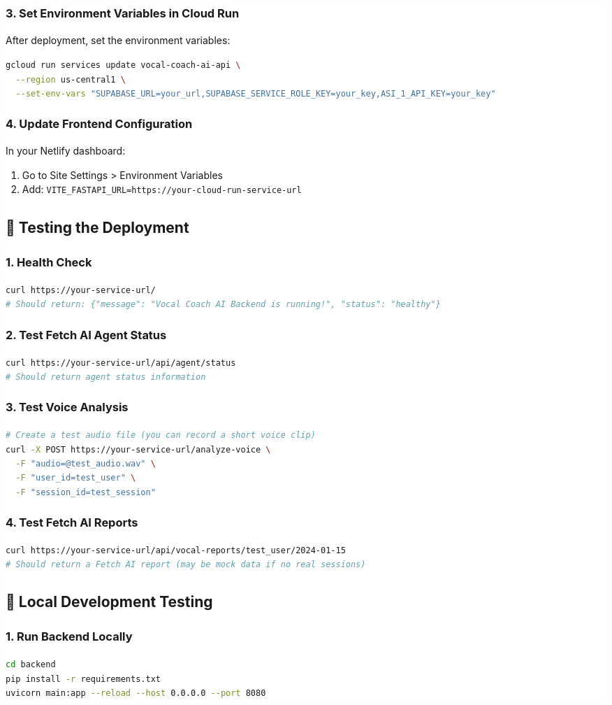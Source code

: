 ### 3. Set Environment Variables in Cloud Run

After deployment, set the environment variables:

```bash
gcloud run services update vocal-coach-ai-api \
  --region us-central1 \
  --set-env-vars "SUPABASE_URL=your_url,SUPABASE_SERVICE_ROLE_KEY=your_key,ASI_1_API_KEY=your_key"
```

### 4. Update Frontend Configuration

In your Netlify dashboard:
1. Go to Site Settings > Environment Variables
2. Add: `VITE_FASTAPI_URL=https://your-cloud-run-service-url`

## 🧪 Testing the Deployment

### 1. Health Check
```bash
curl https://your-service-url/
# Should return: {"message": "Vocal Coach AI Backend is running!", "status": "healthy"}
```

### 2. Test Fetch AI Agent Status
```bash
curl https://your-service-url/api/agent/status
# Should return agent status information
```

### 3. Test Voice Analysis
```bash
# Create a test audio file (you can record a short voice clip)
curl -X POST https://your-service-url/analyze-voice \
  -F "audio=@test_audio.wav" \
  -F "user_id=test_user" \
  -F "session_id=test_session"
```

### 4. Test Fetch AI Reports
```bash
curl https://your-service-url/api/vocal-reports/test_user/2024-01-15
# Should return a Fetch AI report (may be mock data if no real sessions)
```

## 🔧 Local Development Testing

### 1. Run Backend Locally
```bash
cd backend
pip install -r requirements.txt
uvicorn main:app --reload --host 0.0.0.0 --port 8080
```
